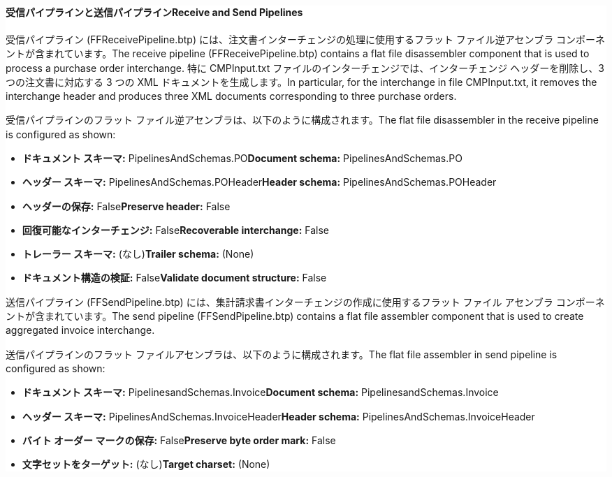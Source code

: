 #### <a name="receive-and-send-pipelines"></a><span data-ttu-id="ee99d-140">受信パイプラインと送信パイプライン</span><span class="sxs-lookup"><span data-stu-id="ee99d-140">Receive and Send Pipelines</span></span>  
 <span data-ttu-id="ee99d-141">受信パイプライン (FFReceivePipeline.btp) には、注文書インターチェンジの処理に使用するフラット ファイル逆アセンブラ コンポーネントが含まれています。</span><span class="sxs-lookup"><span data-stu-id="ee99d-141">The receive pipeline (FFReceivePipeline.btp) contains a flat file disassembler component that is used to process a purchase order interchange.</span></span> <span data-ttu-id="ee99d-142">特に CMPInput.txt ファイルのインターチェンジでは、インターチェンジ ヘッダーを削除し、3 つの注文書に対応する 3 つの XML ドキュメントを生成します。</span><span class="sxs-lookup"><span data-stu-id="ee99d-142">In particular, for the interchange in file CMPInput.txt, it removes the interchange header and produces three XML documents corresponding to three purchase orders.</span></span>  
  
 <span data-ttu-id="ee99d-143">受信パイプラインのフラット ファイル逆アセンブラは、以下のように構成されます。</span><span class="sxs-lookup"><span data-stu-id="ee99d-143">The flat file disassembler in the receive pipeline is configured as shown:</span></span>  
  
-   <span data-ttu-id="ee99d-144">**ドキュメント スキーマ:** PipelinesAndSchemas.PO</span><span class="sxs-lookup"><span data-stu-id="ee99d-144">**Document schema:** PipelinesAndSchemas.PO</span></span>  
  
-   <span data-ttu-id="ee99d-145">**ヘッダー スキーマ:** PipelinesAndSchemas.POHeader</span><span class="sxs-lookup"><span data-stu-id="ee99d-145">**Header schema:** PipelinesAndSchemas.POHeader</span></span>  
  
-   <span data-ttu-id="ee99d-146">**ヘッダーの保存:** False</span><span class="sxs-lookup"><span data-stu-id="ee99d-146">**Preserve header:** False</span></span>  
  
-   <span data-ttu-id="ee99d-147">**回復可能なインターチェンジ:** False</span><span class="sxs-lookup"><span data-stu-id="ee99d-147">**Recoverable interchange:** False</span></span>  
  
-   <span data-ttu-id="ee99d-148">**トレーラー スキーマ:** (なし)</span><span class="sxs-lookup"><span data-stu-id="ee99d-148">**Trailer schema:** (None)</span></span>  
  
-   <span data-ttu-id="ee99d-149">**ドキュメント構造の検証:** False</span><span class="sxs-lookup"><span data-stu-id="ee99d-149">**Validate document structure:** False</span></span>  
  
 <span data-ttu-id="ee99d-150">送信パイプライン (FFSendPipeline.btp) には、集計請求書インターチェンジの作成に使用するフラット ファイル アセンブラ コンポーネントが含まれています。</span><span class="sxs-lookup"><span data-stu-id="ee99d-150">The send pipeline (FFSendPipeline.btp) contains a flat file assembler component that is used to create aggregated invoice interchange.</span></span>  
  
 <span data-ttu-id="ee99d-151">送信パイプラインのフラット ファイルアセンブラは、以下のように構成されます。</span><span class="sxs-lookup"><span data-stu-id="ee99d-151">The flat file assembler in send pipeline is configured as shown:</span></span>  
  
-   <span data-ttu-id="ee99d-152">**ドキュメント スキーマ:** PipelinesandSchemas.Invoice</span><span class="sxs-lookup"><span data-stu-id="ee99d-152">**Document schema:** PipelinesandSchemas.Invoice</span></span>  
  
-   <span data-ttu-id="ee99d-153">**ヘッダー スキーマ:** PipelinesAndSchemas.InvoiceHeader</span><span class="sxs-lookup"><span data-stu-id="ee99d-153">**Header schema:** PipelinesAndSchemas.InvoiceHeader</span></span>  
  
-   <span data-ttu-id="ee99d-154">**バイト オーダー マークの保存:** False</span><span class="sxs-lookup"><span data-stu-id="ee99d-154">**Preserve byte order mark:** False</span></span>  
  
-   <span data-ttu-id="ee99d-155">**文字セットをターゲット:** (なし)</span><span class="sxs-lookup"><span data-stu-id="ee99d-155">**Target charset:** (None)</span></span>  
  